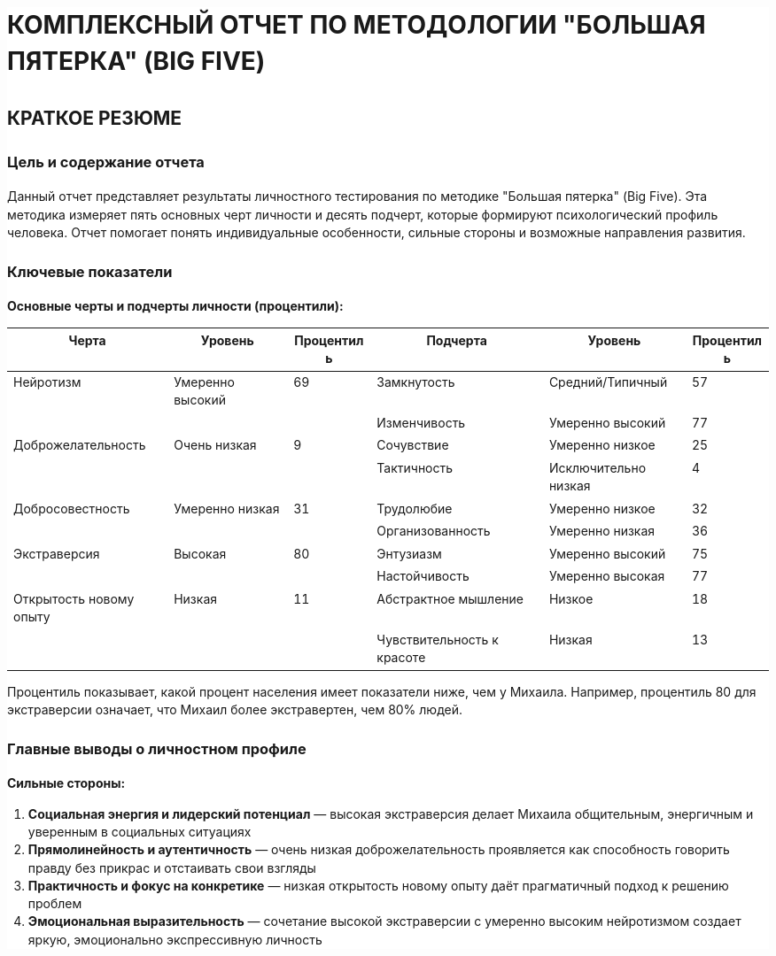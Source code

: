 # КОМПЛЕКСНЫЙ ОТЧЕТ ПО МЕТОДОЛОГИИ "БОЛЬШАЯ ПЯТЕРКА" (BIG FIVE)

## КРАТКОЕ РЕЗЮМЕ

### Цель и содержание отчета
Данный отчет представляет результаты личностного тестирования по методике "Большая пятерка" (Big Five). Эта методика измеряет пять основных черт личности и десять подчерт, которые формируют психологический профиль человека. Отчет помогает понять индивидуальные особенности, сильные стороны и возможные направления развития.

### Ключевые показатели

**Основные черты и подчерты личности (процентили):**

| Черта | Уровень | Процентиль | Подчерта | Уровень | Процентиль |
|-------|---------|------------|----------|---------|------------|
| Нейротизм | Умеренно высокий | 69 | Замкнутость | Средний/Типичный | 57 |
|  |  |  | Изменчивость | Умеренно высокий | 77 |
| Доброжелательность | Очень низкая | 9 | Сочувствие | Умеренно низкое | 25 |
|  |  |  | Тактичность | Исключительно низкая | 4 |
| Добросовестность | Умеренно низкая | 31 | Трудолюбие | Умеренно низкое | 32 |
|  |  |  | Организованность | Умеренно низкая | 36 |
| Экстраверсия | Высокая | 80 | Энтузиазм | Умеренно высокий | 75 |
|  |  |  | Настойчивость | Умеренно высокая | 77 |
| Открытость новому опыту | Низкая | 11 | Абстрактное мышление | Низкое | 18 |
|  |  |  | Чувствительность к красоте | Низкая | 13 |

Процентиль показывает, какой процент населения имеет показатели ниже, чем у Михаила. Например, процентиль 80 для экстраверсии означает, что Михаил более экстравертен, чем 80% людей.

### Главные выводы о личностном профиле

**Сильные стороны:**
1. **Социальная энергия и лидерский потенциал** — высокая экстраверсия делает Михаила общительным, энергичным и уверенным в социальных ситуациях
2. **Прямолинейность и аутентичность** — очень низкая доброжелательность проявляется как способность говорить правду без прикрас и отстаивать свои взгляды
3. **Практичность и фокус на конкретике** — низкая открытость новому опыту даёт прагматичный подход к решению проблем
4. **Эмоциональная выразительность** — сочетание высокой экстраверсии с умеренно высоким нейротизмом создает яркую, эмоционально экспрессивную личность
